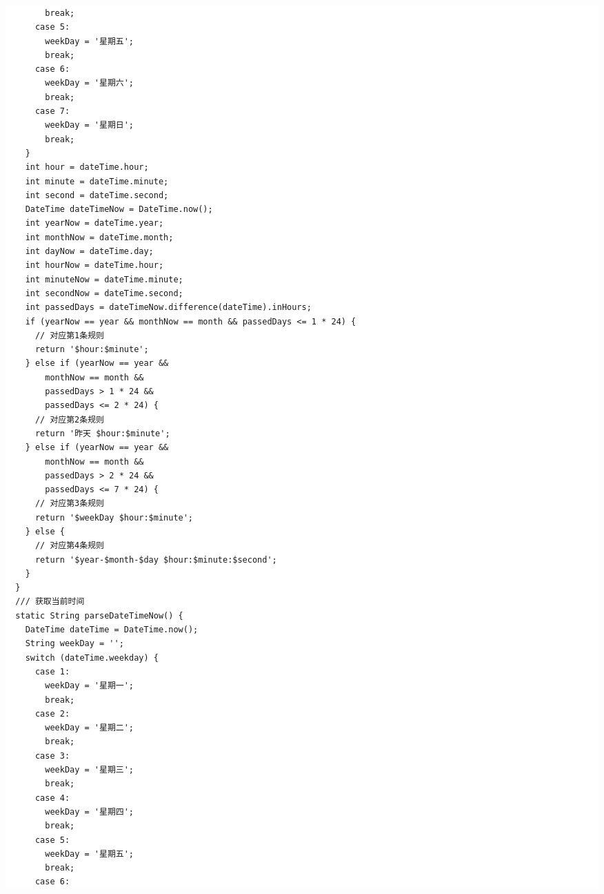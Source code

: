 ```
        break;
      case 5:
        weekDay = '星期五';
        break;
      case 6:
        weekDay = '星期六';
        break;
      case 7:
        weekDay = '星期日';
        break;
    }
    int hour = dateTime.hour;
    int minute = dateTime.minute;
    int second = dateTime.second;
    DateTime dateTimeNow = DateTime.now();
    int yearNow = dateTime.year;
    int monthNow = dateTime.month;
    int dayNow = dateTime.day;
    int hourNow = dateTime.hour;
    int minuteNow = dateTime.minute;
    int secondNow = dateTime.second;
    int passedDays = dateTimeNow.difference(dateTime).inHours;
    if (yearNow == year && monthNow == month && passedDays <= 1 * 24) {
      // 对应第1条规则
      return '$hour:$minute';
    } else if (yearNow == year &&
        monthNow == month &&
        passedDays > 1 * 24 &&
        passedDays <= 2 * 24) {
      // 对应第2条规则
      return '昨天 $hour:$minute';
    } else if (yearNow == year &&
        monthNow == month &&
        passedDays > 2 * 24 &&
        passedDays <= 7 * 24) {
      // 对应第3条规则
      return '$weekDay $hour:$minute';
    } else {
      // 对应第4条规则
      return '$year-$month-$day $hour:$minute:$second';
    }
  }
  /// 获取当前时间
  static String parseDateTimeNow() {
    DateTime dateTime = DateTime.now();
    String weekDay = '';
    switch (dateTime.weekday) {
      case 1:
        weekDay = '星期一';
        break;
      case 2:
        weekDay = '星期二';
        break;
      case 3:
        weekDay = '星期三';
        break;
      case 4:
        weekDay = '星期四';
        break;
      case 5:
        weekDay = '星期五';
        break;
      case 6:
```